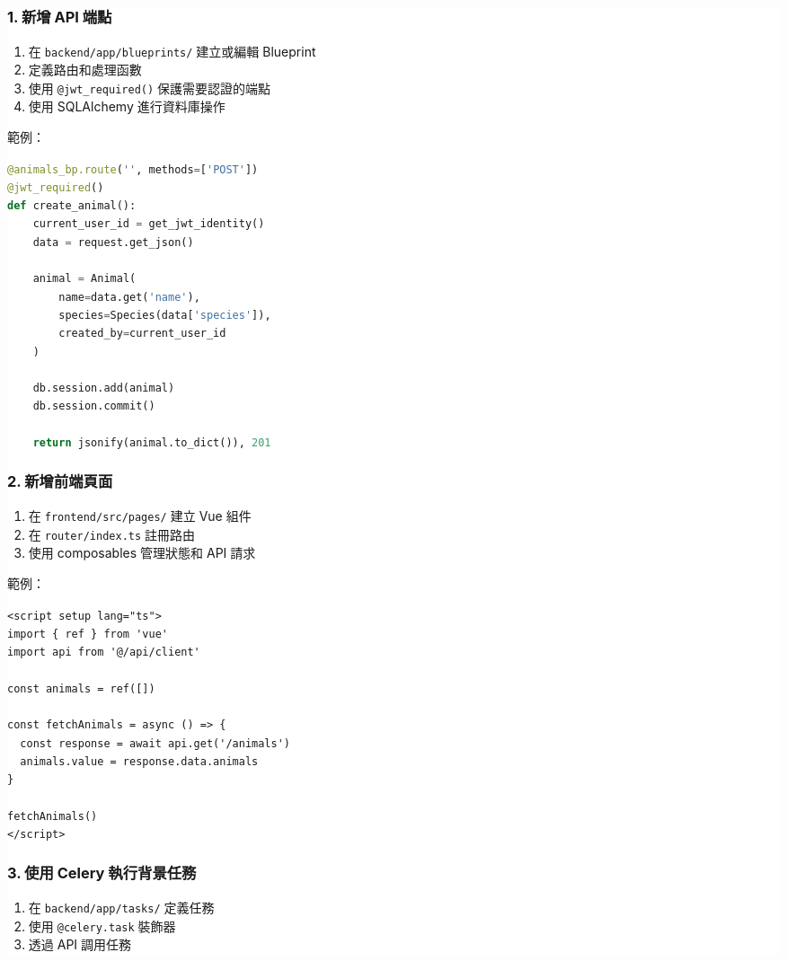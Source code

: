 ### 1. 新增 API 端點

1. 在 `backend/app/blueprints/` 建立或編輯 Blueprint
2. 定義路由和處理函數
3. 使用 `@jwt_required()` 保護需要認證的端點
4. 使用 SQLAlchemy 進行資料庫操作

範例：
```python
@animals_bp.route('', methods=['POST'])
@jwt_required()
def create_animal():
    current_user_id = get_jwt_identity()
    data = request.get_json()
    
    animal = Animal(
        name=data.get('name'),
        species=Species(data['species']),
        created_by=current_user_id
    )
    
    db.session.add(animal)
    db.session.commit()
    
    return jsonify(animal.to_dict()), 201
```

### 2. 新增前端頁面

1. 在 `frontend/src/pages/` 建立 Vue 組件
2. 在 `router/index.ts` 註冊路由
3. 使用 composables 管理狀態和 API 請求

範例：
```vue
<script setup lang="ts">
import { ref } from 'vue'
import api from '@/api/client'

const animals = ref([])

const fetchAnimals = async () => {
  const response = await api.get('/animals')
  animals.value = response.data.animals
}

fetchAnimals()
</script>
```

### 3. 使用 Celery 執行背景任務

1. 在 `backend/app/tasks/` 定義任務
2. 使用 `@celery.task` 裝飾器
3. 透過 API 調用任務

